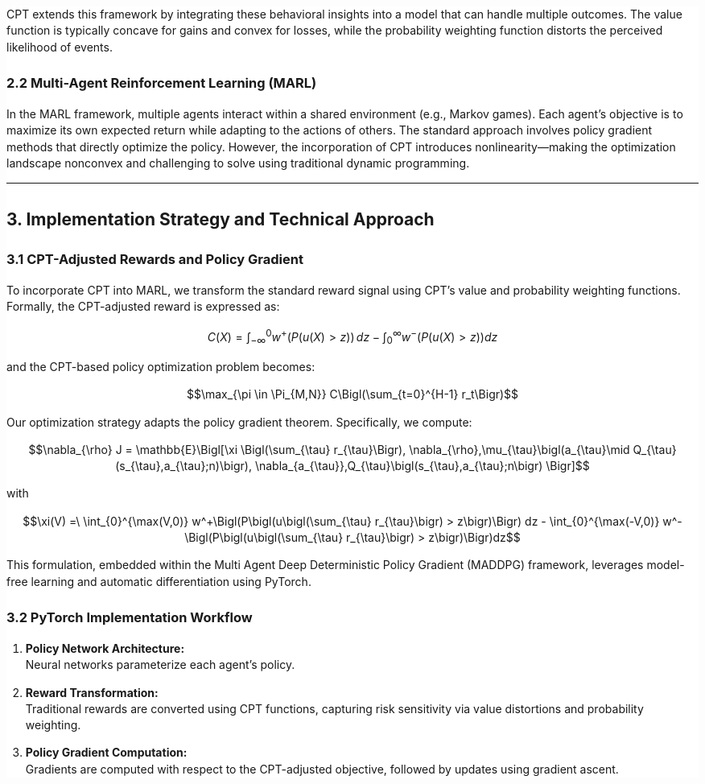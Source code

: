 CPT extends this framework by integrating these behavioral insights into a model that can handle multiple outcomes. The value function is typically concave for gains and convex for losses, while the probability weighting function distorts the perceived likelihood of events.

### 2.2 Multi-Agent Reinforcement Learning (MARL)

In the MARL framework, multiple agents interact within a shared environment (e.g., Markov games). Each agent’s objective is to maximize its own expected return while adapting to the actions of others. The standard approach involves policy gradient methods that directly optimize the policy. However, the incorporation of CPT introduces nonlinearity—making the optimization landscape nonconvex and challenging to solve using traditional dynamic programming.

---

## 3. Implementation Strategy and Technical Approach

### 3.1 CPT-Adjusted Rewards and Policy Gradient

To incorporate CPT into MARL, we transform the standard reward signal using CPT’s value and probability weighting functions. Formally, the CPT-adjusted reward is expressed as:

$$ C(X) = \int_{-\infty}^0 w^+\bigl(P(u(X) > z)\bigr)\,dz - \int_{0}^{\infty} w^-\bigl(P(u(X) > z)\bigr)dz$$

and the CPT-based policy optimization problem becomes:

$$\max_{\pi \in \Pi_{M,N}} C\Bigl(\sum_{t=0}^{H-1} r_t\Bigr)$$

Our optimization strategy adapts the policy gradient theorem. Specifically, we compute:

$$\nabla_{\rho} J = \mathbb{E}\Bigl[\xi \Bigl(\sum_{\tau} r_{\tau}\Bigr), \nabla_{\rho},\mu_{\tau}\bigl(a_{\tau}\mid Q_{\tau}(s_{\tau},a_{\tau};n)\bigr),
  \nabla_{a_{\tau}},Q_{\tau}\bigl(s_{\tau},a_{\tau};n\bigr)
\Bigr]$$

with

$$\xi(V) =\ \int_{0}^{\max(V,0)} w^+\Bigl(P\bigl(u\bigl(\sum_{\tau} r_{\tau}\bigr) > z\bigr)\Bigr) dz - \int_{0}^{\max(-V,0)} w^-\Bigl(P\bigl(u\bigl(\sum_{\tau} r_{\tau}\bigr) > z\bigr)\Bigr)dz$$

This formulation, embedded within the Multi Agent Deep Deterministic Policy Gradient (MADDPG) framework, leverages model-free learning and automatic differentiation using PyTorch.

### 3.2 PyTorch Implementation Workflow

1. **Policy Network Architecture:**  
   Neural networks parameterize each agent’s policy.

2. **Reward Transformation:**  
   Traditional rewards are converted using CPT functions, capturing risk sensitivity via value distortions and probability weighting.

3. **Policy Gradient Computation:**  
   Gradients are computed with respect to the CPT-adjusted objective, followed by updates using gradient ascent.
